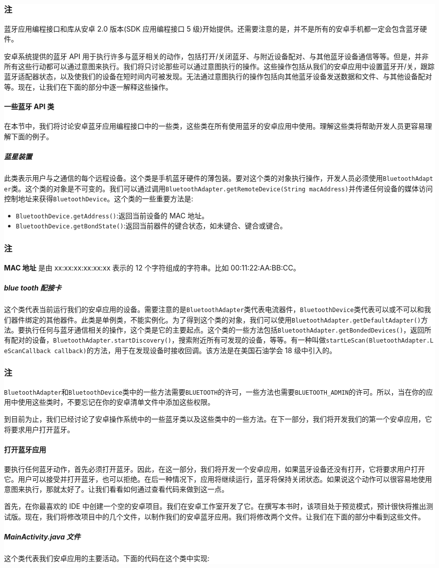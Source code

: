 ### 注

蓝牙应用编程接口和库从安卓 2.0 版本(SDK 应用编程接口 5 级)开始提供。还需要注意的是，并不是所有的安卓手机都一定会包含蓝牙硬件。

安卓系统提供的蓝牙 API 用于执行许多与蓝牙相关的动作，包括打开/关闭蓝牙、与附近设备配对、与其他蓝牙设备通信等等。但是，并非所有这些行动都可以通过意图来执行。我们将只讨论那些可以通过意图执行的操作。这些操作包括从我们的安卓应用中设置蓝牙开/关，跟踪蓝牙适配器状态，以及使我们的设备在短时间内可被发现。无法通过意图执行的操作包括向其他蓝牙设备发送数据和文件、与其他设备配对等。现在，让我们在下面的部分中逐一解释这些操作。

#### 一些蓝牙 API 类

在本节中，我们将讨论安卓蓝牙应用编程接口中的一些类，这些类在所有使用蓝牙的安卓应用中使用。理解这些类将帮助开发人员更容易理解下面的例子。

##### 蓝星装置

此类表示用户与之通信的每个远程设备。这个类是手机蓝牙硬件的薄包装。要对这个类的对象执行操作，开发人员必须使用`BluetoothAdapter`类。这个类的对象是不可变的。我们可以通过调用`BluetoothAdapter.getRemoteDevice(String macAddress)`并传递任何设备的媒体访问控制地址来获得`BluetoothDevice`。这个类的一些重要方法是:

*   `BluetoothDevice.getAddress()`:返回当前设备的 MAC 地址。
*   `BluetoothDevice.getBondState()`:返回当前器件的键合状态，如未键合、键合或键合。

### 注

**MAC 地址** 是由 xx:xx:xx:xx:xx:xx 表示的 12 个字符组成的字符串。比如 00:11:22:AA:BB:CC。

##### blue tooth 配接卡

这个类代表当前运行我们的安卓应用的设备。需要注意的是`BluetoothAdapter`类代表电流器件，`BluetoothDevice`类代表可以或不可以和我们器件绑定的其他器件。此类是单例类，不能实例化。为了得到这个类的对象，我们可以使用`BluetoothAdapter.getDefaultAdapter()`方法。要执行任何与蓝牙通信相关的操作，这个类是它的主要起点。这个类的一些方法包括`BluetoothAdapter.getBondedDevices()`，返回所有配对的设备，`BluetoothAdapter.startDiscovery()`，搜索附近所有可发现的设备，等等。有一种叫做`startLeScan(BluetoothAdapter.LeScanCallback callback)`的方法，用于在发现设备时接收回调。该方法是在美国石油学会 18 级中引入的。

### 注

`BluetoothAdapter`和`BluetoothDevice`类中的一些方法需要`BLUETOOTH`的许可，一些方法也需要`BLUETOOTH_ADMIN`的许可。所以，当在你的应用中使用这些类时，不要忘记在你的安卓清单文件中添加这些权限。

到目前为止，我们已经讨论了安卓操作系统中的一些蓝牙类以及这些类中的一些方法。在下一部分，我们将开发我们的第一个安卓应用，它将要求用户打开蓝牙。

#### 打开蓝牙应用

要执行任何蓝牙动作，首先必须打开蓝牙。因此，在这一部分，我们将开发一个安卓应用，如果蓝牙设备还没有打开，它将要求用户打开它。用户可以接受并打开蓝牙，也可以拒绝。在后一种情况下，应用将继续运行，蓝牙将保持关闭状态。如果说这个动作可以很容易地使用意图来执行，那就太好了。让我们看看如何通过查看代码来做到这一点。

首先，在你最喜欢的 IDE 中创建一个空的安卓项目。我们在安卓工作室开发了它。在撰写本书时，该项目处于预览模式，预计很快将推出测试版。现在，我们将修改项目中的几个文件，以制作我们的安卓蓝牙应用。我们将修改两个文件。让我们在下面的部分中看到这些文件。

##### MainActivity.java 文件

这个类代表我们安卓应用的主要活动。下面的代码在这个类中实现:
